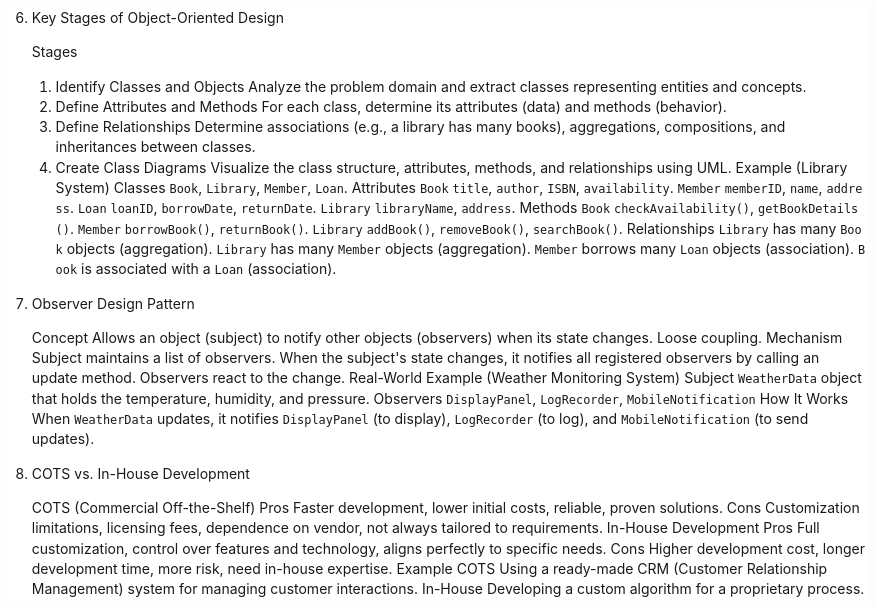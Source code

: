 6. Key Stages of Object-Oriented Design

   Stages
    1.  Identify Classes and Objects Analyze the problem domain and extract classes representing entities and concepts.
    2.  Define Attributes and Methods For each class, determine its attributes (data) and methods (behavior).
    3.  Define Relationships Determine associations (e.g., a library has many books), aggregations, compositions, and inheritances between classes.
    4.  Create Class Diagrams Visualize the class structure, attributes, methods, and relationships using UML.
   Example (Library System)
       Classes `Book`, `Library`, `Member`, `Loan`.
       Attributes
           `Book` `title`, `author`, `ISBN`, `availability`.
           `Member` `memberID`, `name`, `address`.
           `Loan` `loanID`, `borrowDate`, `returnDate`.
           `Library` `libraryName`, `address`.
       Methods
          `Book` `checkAvailability()`, `getBookDetails()`.
         `Member` `borrowBook()`, `returnBook()`.
         `Library` `addBook()`, `removeBook()`, `searchBook()`.
       Relationships
           `Library` has many `Book` objects (aggregation).
           `Library` has many `Member` objects (aggregation).
           `Member` borrows many `Loan` objects (association).
           `Book` is associated with a `Loan` (association).

7. Observer Design Pattern

   Concept Allows an object (subject) to notify other objects (observers) when its state changes. Loose coupling.
   Mechanism
       Subject maintains a list of observers.
       When the subject's state changes, it notifies all registered observers by calling an update method.
       Observers react to the change.
   Real-World Example (Weather Monitoring System)
       Subject  `WeatherData` object that holds the temperature, humidity, and pressure.
       Observers `DisplayPanel`, `LogRecorder`, `MobileNotification`
       How It Works  When `WeatherData` updates, it notifies `DisplayPanel` (to display), `LogRecorder` (to log), and `MobileNotification` (to send updates).

8. COTS vs. In-House Development

   COTS (Commercial Off-the-Shelf)
       Pros Faster development, lower initial costs, reliable, proven solutions.
       Cons Customization limitations, licensing fees, dependence on vendor, not always tailored to requirements.
   In-House Development
       Pros Full customization, control over features and technology, aligns perfectly to specific needs.
       Cons Higher development cost, longer development time, more risk, need in-house expertise.
   Example
       COTS  Using a ready-made CRM (Customer Relationship Management) system for managing customer interactions.
       In-House Developing a custom algorithm for a proprietary process.
